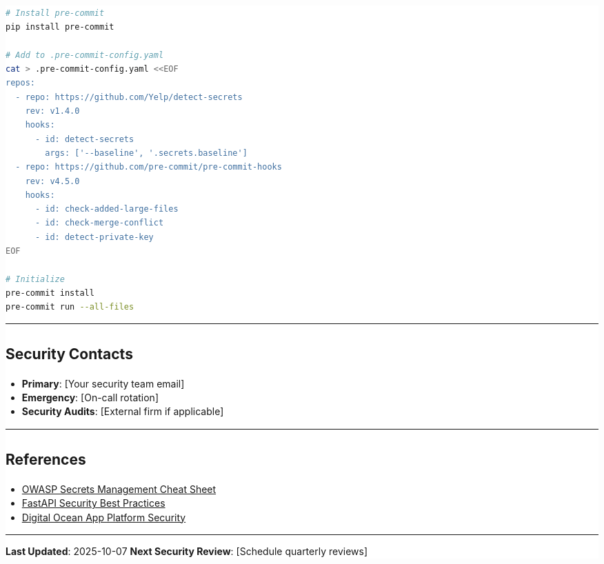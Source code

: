 ```bash
# Install pre-commit
pip install pre-commit

# Add to .pre-commit-config.yaml
cat > .pre-commit-config.yaml <<EOF
repos:
  - repo: https://github.com/Yelp/detect-secrets
    rev: v1.4.0
    hooks:
      - id: detect-secrets
        args: ['--baseline', '.secrets.baseline']
  - repo: https://github.com/pre-commit/pre-commit-hooks
    rev: v4.5.0
    hooks:
      - id: check-added-large-files
      - id: check-merge-conflict
      - id: detect-private-key
EOF

# Initialize
pre-commit install
pre-commit run --all-files
```

---

## Security Contacts

- **Primary**: [Your security team email]
- **Emergency**: [On-call rotation]
- **Security Audits**: [External firm if applicable]

---

## References

- [OWASP Secrets Management Cheat Sheet](https://cheatsheetseries.owasp.org/cheatsheets/Secrets_Management_Cheat_Sheet.html)
- [FastAPI Security Best Practices](https://fastapi.tiangolo.com/tutorial/security/)
- [Digital Ocean App Platform Security](https://docs.digitalocean.com/products/app-platform/reference/security/)

---

**Last Updated**: 2025-10-07
**Next Security Review**: [Schedule quarterly reviews]
